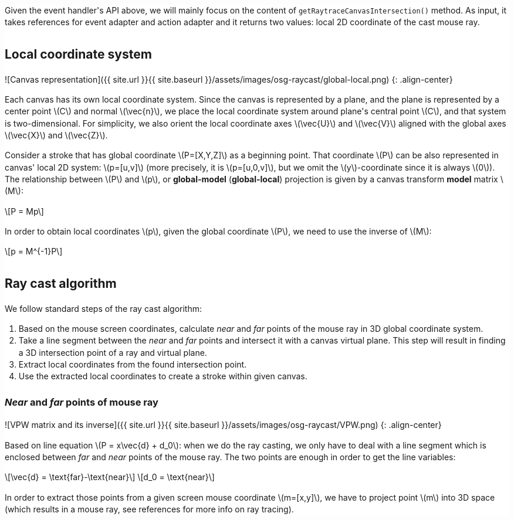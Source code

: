 Given the event handler's API above, we will mainly focus on the content of `getRaytraceCanvasIntersection()` method. As input, it takes references for event adapter and action adapter and it returns two values: local 2D coordinate of the cast mouse ray.

## Local coordinate system

![Canvas representation]({{ site.url }}{{ site.baseurl }}/assets/images/osg-raycast/global-local.png)
{: .align-center}

Each canvas has its own local coordinate system. Since the canvas is represented by a plane, and the plane is represented by a center point \\(C\\) and normal \\(\vec{n}\\), we place the local coordinate system around plane's central point \\(C\\), and that system is two-dimensional. For simplicity, we also orient the local coordinate axes \\(\vec{U}\\) and \\(\vec{V}\\) aligned with the global axes \\(\vec{X}\\) and \\(\vec{Z}\\).

Consider a stroke that has global coordinate \\(P=[X,Y,Z]\\) as a beginning point. That coordinate \\(P\\) can be also represented in canvas' local 2D system: \\(p=[u,v]\\) (more precisely, it is \\(p=[u,0,v]\\), but we omit the \\(y\\)-coordinate since it is always \\(0\\)). The relationship between \\(P\\) and \\(p\\), or **global-model** (**global-local**) projection is given by a canvas transform **model** matrix \\(M\\): 

\\[P = Mp\\] 

In order to obtain local coordinates \\(p\\), given the global coordinate \\(P\\), we need to use the inverse of \\(M\\): 

\\[p = M^{-1}P\\]

## Ray cast algorithm

We follow standard steps of the ray cast algorithm:

1. Based on the mouse screen coordinates, calculate *near* and *far* points of the mouse ray in 3D global coordinate system.
2. Take a line segment between the *near* and *far* points and intersect it with a canvas virtual plane. This step will result in finding a 3D intersection point of a ray and virtual plane.
3. Extract local coordinates from the found intersection point.
4. Use the extracted local coordinates to create a stroke within given canvas.

### *Near* and *far* points of mouse ray

![VPW matrix and its inverse]({{ site.url }}{{ site.baseurl }}/assets/images/osg-raycast/VPW.png)
{: .align-center}

Based on line equation \\(P = x\vec{d} + d_0\\): when we do the ray casting, we only have to deal with a line segment which is enclosed between *far* and *near* points of the mouse ray. The two points are enough in order to get the line variables:

\\[\vec{d} = \text{far}-\text{near}\\]
\\[d_0 = \text{near}\\]

In order to extract those points from a given screen mouse coordinate \\(m=[x,y]\\), we have to project point \\(m\\) into 3D space (which results in a mouse ray, see references for more info on ray tracing). 
